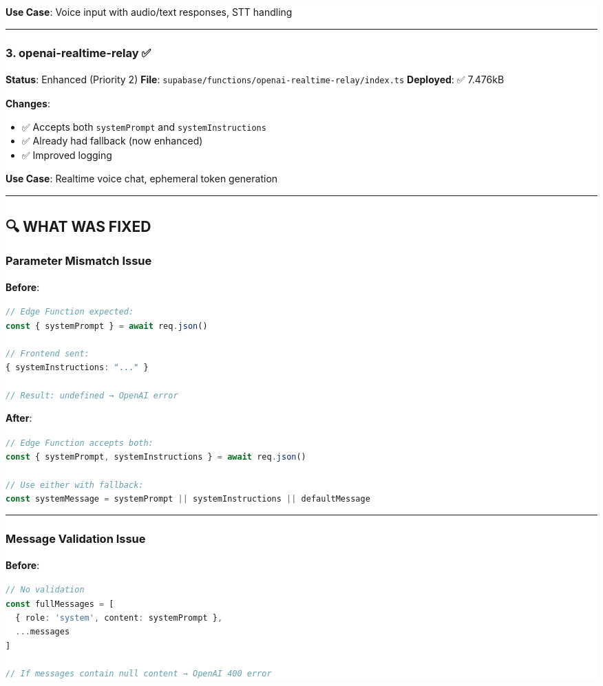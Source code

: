 **Use Case**: Voice input with audio/text responses, STT handling

---

### 3. openai-realtime-relay ✅
**Status**: Enhanced (Priority 2)
**File**: `supabase/functions/openai-realtime-relay/index.ts`
**Deployed**: ✅ 7.476kB

**Changes**:
- ✅ Accepts both `systemPrompt` and `systemInstructions`
- ✅ Already had fallback (now enhanced)
- ✅ Improved logging

**Use Case**: Realtime voice chat, ephemeral token generation

---

## 🔍 WHAT WAS FIXED

### Parameter Mismatch Issue
**Before**:
```typescript
// Edge Function expected:
const { systemPrompt } = await req.json()

// Frontend sent:
{ systemInstructions: "..." }

// Result: undefined → OpenAI error
```

**After**:
```typescript
// Edge Function accepts both:
const { systemPrompt, systemInstructions } = await req.json()

// Use either with fallback:
const systemMessage = systemPrompt || systemInstructions || defaultMessage
```

---

### Message Validation Issue
**Before**:
```typescript
// No validation
const fullMessages = [
  { role: 'system', content: systemPrompt },
  ...messages
]

// If messages contain null content → OpenAI 400 error
```

